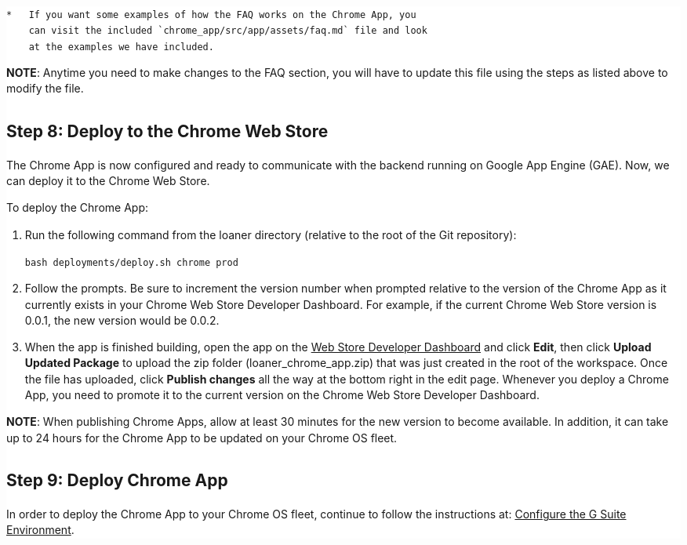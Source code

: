     *   If you want some examples of how the FAQ works on the Chrome App, you
        can visit the included `chrome_app/src/app/assets/faq.md` file and look
        at the examples we have included.

**NOTE**: Anytime you need to make changes to the FAQ section, you will have to
update this file using the steps as listed above to modify the file.

## Step 8: Deploy to the Chrome Web Store

The Chrome App is now configured and ready to communicate with the backend
running on Google App Engine (GAE). Now, we can deploy it to the Chrome Web
Store.

To deploy the Chrome App:

1.  Run the following command from the loaner directory (relative to the root of
    the Git repository):

    ```
    bash deployments/deploy.sh chrome prod
    ```

1.  Follow the prompts. Be sure to increment the version number when prompted
    relative to the version of the Chrome App as it currently exists in your
    Chrome Web Store Developer Dashboard. For example, if the current Chrome Web
    Store version is 0.0.1, the new version would be 0.0.2.

1.  When the app is finished building, open the app on the [Web Store Developer
    Dashboard](https://chrome.google.com/webstore/developer/dashboard) and click
    **Edit**, then click **Upload Updated Package** to upload the zip folder
    (loaner_chrome_app.zip) that was just created in the root of the workspace.
    Once the file has uploaded, click **Publish changes** all the way at the
    bottom right in the edit page. Whenever you deploy a Chrome App, you need to
    promote it to the current version on the Chrome Web Store Developer
    Dashboard.

**NOTE**: When publishing Chrome Apps, allow at least 30 minutes for the new
version to become available. In addition, it can take up to 24 hours for the
Chrome App to be updated on your Chrome OS fleet.

## Step 9: Deploy Chrome App

In order to deploy the Chrome App to your Chrome OS fleet, continue to follow
the instructions at: [Configure the G Suite Environment](gsuite_config.md).
